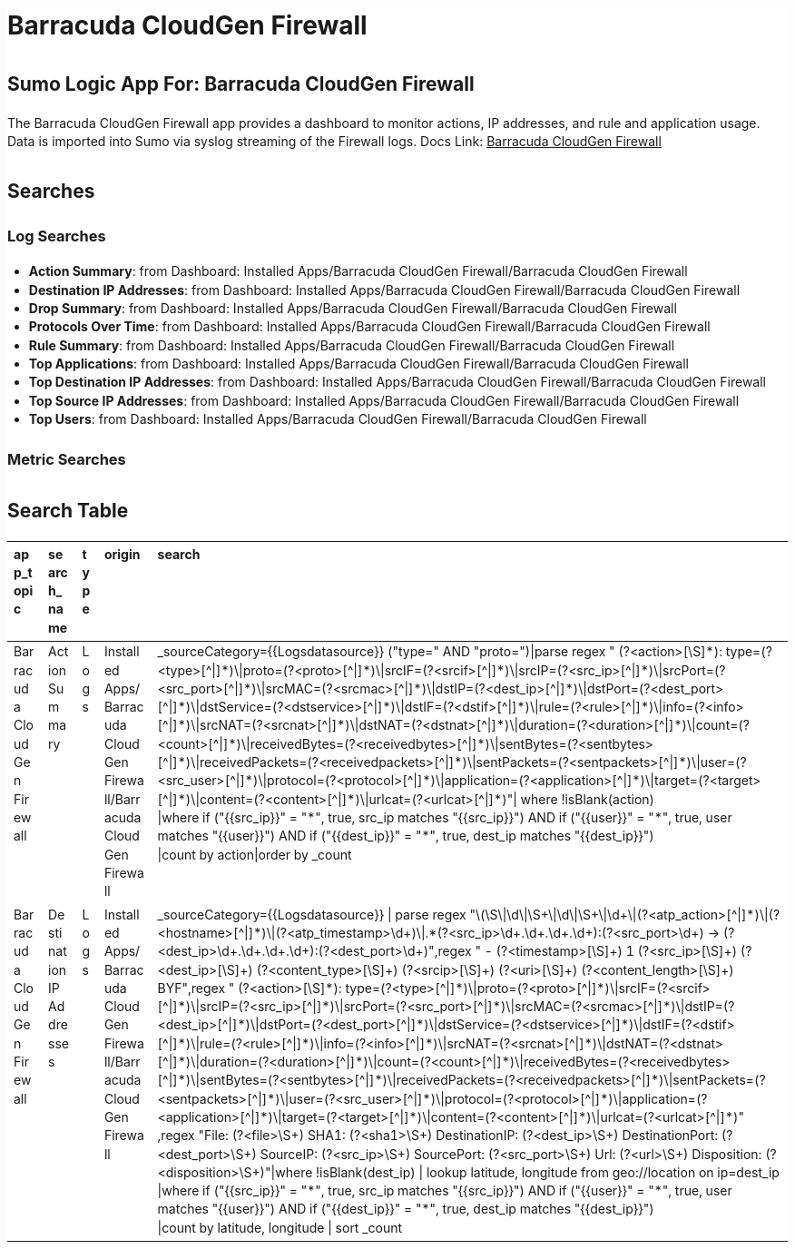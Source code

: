 # Barracuda CloudGen Firewall
## Sumo Logic App For: Barracuda CloudGen Firewall
The Barracuda CloudGen Firewall app provides a dashboard to monitor actions, IP addresses, and rule and application usage. Data is imported into Sumo via syslog streaming of the Firewall logs.
Docs Link: [Barracuda CloudGen Firewall](https://campus.barracuda.com/product/cloudgenfirewall/doc/91132156/sumo-logic-integration/)

## Searches

### Log Searches

- **Action Summary**: from Dashboard: Installed Apps/Barracuda CloudGen Firewall/Barracuda CloudGen Firewall 
- **Destination IP Addresses**: from Dashboard: Installed Apps/Barracuda CloudGen Firewall/Barracuda CloudGen Firewall 
- **Drop Summary**: from Dashboard: Installed Apps/Barracuda CloudGen Firewall/Barracuda CloudGen Firewall 
- **Protocols Over Time**: from Dashboard: Installed Apps/Barracuda CloudGen Firewall/Barracuda CloudGen Firewall 
- **Rule Summary**: from Dashboard: Installed Apps/Barracuda CloudGen Firewall/Barracuda CloudGen Firewall 
- **Top Applications**: from Dashboard: Installed Apps/Barracuda CloudGen Firewall/Barracuda CloudGen Firewall 
- **Top Destination IP Addresses**: from Dashboard: Installed Apps/Barracuda CloudGen Firewall/Barracuda CloudGen Firewall 
- **Top Source IP Addresses**: from Dashboard: Installed Apps/Barracuda CloudGen Firewall/Barracuda CloudGen Firewall 
- **Top Users**: from Dashboard: Installed Apps/Barracuda CloudGen Firewall/Barracuda CloudGen Firewall

### Metric Searches


## Search Table

|app\_topic|search\_name|type|origin|search|
|:--|:--|:--|:--|:--|
|Barracuda CloudGen Firewall|Action Summary|Logs|Installed Apps/Barracuda CloudGen Firewall/Barracuda CloudGen Firewall|\_sourceCategory={{Logsdatasource}}   ("type=" AND "proto=")\|parse regex " (?\<action\>[\\S]\*): type=(?\<type\>[^\|]\*)\\\|proto=(?\<proto\>[^\|]\*)\\\|srcIF=(?\<srcif\>[^\|]\*)\\\|srcIP=(?\<src\_ip\>[^\|]\*)\\\|srcPort=(?\<src\_port\>[^\|]\*)\\\|srcMAC=(?\<srcmac\>[^\|]\*)\\\|dstIP=(?\<dest\_ip\>[^\|]\*)\\\|dstPort=(?\<dest\_port\>[^\|]\*)\\\|dstService=(?\<dstservice\>[^\|]\*)\\\|dstIF=(?\<dstif\>[^\|]\*)\\\|rule=(?\<rule\>[^\|]\*)\\\|info=(?\<info\>[^\|]\*)\\\|srcNAT=(?\<srcnat\>[^\|]\*)\\\|dstNAT=(?\<dstnat\>[^\|]\*)\\\|duration=(?\<duration\>[^\|]\*)\\\|count=(?\<count\>[^\|]\*)\\\|receivedBytes=(?\<receivedbytes\>[^\|]\*)\\\|sentBytes=(?\<sentbytes\>[^\|]\*)\\\|receivedPackets=(?\<receivedpackets\>[^\|]\*)\\\|sentPackets=(?\<sentpackets\>[^\|]\*)\\\|user=(?\<src\_user\>[^\|]\*)\\\|protocol=(?\<protocol\>[^\|]\*)\\\|application=(?\<application\>[^\|]\*)\\\|target=(?\<target\>[^\|]\*)\\\|content=(?\<content\>[^\|]\*)\\\|urlcat=(?\<urlcat\>[^\|]\*)"\| where !isBlank(action)<br />\|where if ("{{src\_ip}}" = "\*", true, src\_ip matches "{{src\_ip}}") AND if ("{{user}}" = "\*", true, user matches "{{user}}") AND if ("{{dest\_ip}}" = "\*", true, dest\_ip matches "{{dest\_ip}}")<br />\|count by action\|order by \_count|
|Barracuda CloudGen Firewall|Destination IP Addresses|Logs|Installed Apps/Barracuda CloudGen Firewall/Barracuda CloudGen Firewall|\_sourceCategory={{Logsdatasource}}   \| parse regex "\\(\\S\\\|\\d\\\|\\S+\\\|\\d\\\|\\S+\\\|\\d+\\\|(?\<atp\_action\>[^\|]\*)\\\|(?\<hostname\>[^\|]\*)\\\|(?\<atp\_timestamp\>\\d+)\\\|.\*(?\<src\_ip\>\\d+.\\d+.\\d+.\\d+):(?\<src\_port\>\\d+) -\> (?\<dest\_ip\>\\d+.\\d+.\\d+.\\d+):(?\<dest\_port\>\\d+)",regex " - (?\<timestamp\>[\\S]+) 1 (?\<src\_ip\>[\\S]+) (?\<dest\_ip\>[\\S]+) (?\<content\_type\>[\\S]+) (?\<srcip\>[\\S]+) (?\<uri\>[\\S]+) (?\<content\_length\>[\\S]+) BYF",regex " (?\<action\>[\\S]\*): type=(?\<type\>[^\|]\*)\\\|proto=(?\<proto\>[^\|]\*)\\\|srcIF=(?\<srcif\>[^\|]\*)\\\|srcIP=(?\<src\_ip\>[^\|]\*)\\\|srcPort=(?\<src\_port\>[^\|]\*)\\\|srcMAC=(?\<srcmac\>[^\|]\*)\\\|dstIP=(?\<dest\_ip\>[^\|]\*)\\\|dstPort=(?\<dest\_port\>[^\|]\*)\\\|dstService=(?\<dstservice\>[^\|]\*)\\\|dstIF=(?\<dstif\>[^\|]\*)\\\|rule=(?\<rule\>[^\|]\*)\\\|info=(?\<info\>[^\|]\*)\\\|srcNAT=(?\<srcnat\>[^\|]\*)\\\|dstNAT=(?\<dstnat\>[^\|]\*)\\\|duration=(?\<duration\>[^\|]\*)\\\|count=(?\<count\>[^\|]\*)\\\|receivedBytes=(?\<receivedbytes\>[^\|]\*)\\\|sentBytes=(?\<sentbytes\>[^\|]\*)\\\|receivedPackets=(?\<receivedpackets\>[^\|]\*)\\\|sentPackets=(?\<sentpackets\>[^\|]\*)\\\|user=(?\<src\_user\>[^\|]\*)\\\|protocol=(?\<protocol\>[^\|]\*)\\\|application=(?\<application\>[^\|]\*)\\\|target=(?\<target\>[^\|]\*)\\\|content=(?\<content\>[^\|]\*)\\\|urlcat=(?\<urlcat\>[^\|]\*)" ,regex "File: (?\<file\>\\S+) SHA1: (?\<sha1\>\\S+) DestinationIP: (?\<dest\_ip\>\\S+) DestinationPort: (?\<dest\_port\>\\S+) SourceIP: (?\<src\_ip\>\\S+) SourcePort: (?\<src\_port\>\\S+) Url: (?\<url\>\\S+) Disposition: (?\<disposition\>\\S+)"\|where !isBlank(dest\_ip) \| lookup latitude, longitude from geo://location on ip=dest\_ip<br />\|where if ("{{src\_ip}}" = "\*", true, src\_ip matches "{{src\_ip}}") AND if ("{{user}}" = "\*", true, user matches "{{user}}") AND if ("{{dest\_ip}}" = "\*", true, dest\_ip matches "{{dest\_ip}}")<br />\|count by latitude, longitude \| sort \_count|
